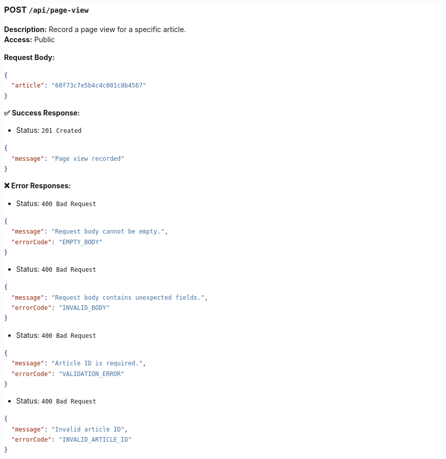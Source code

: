 ### POST `/api/page-view`

**Description:** Record a page view for a specific article.  
**Access:** Public

**Request Body:**

```json
{
  "article": "60f73c7e5b4c4c001c8b4567"
}
```

**✅ Success Response:**

* Status: `201 Created`

```json
{
  "message": "Page view recorded"
}
```

**❌ Error Responses:**

* Status: `400 Bad Request`

```json
{
  "message": "Request body cannot be empty.",
  "errorCode": "EMPTY_BODY"
}
```

* Status: `400 Bad Request`

```json
{
  "message": "Request body contains unexpected fields.",
  "errorCode": "INVALID_BODY"
}
```

* Status: `400 Bad Request`

```json
{
  "message": "Article ID is required.",
  "errorCode": "VALIDATION_ERROR"
}
```

* Status: `400 Bad Request`

```json
{
  "message": "Invalid article ID",
  "errorCode": "INVALID_ARTICLE_ID"
}
```
